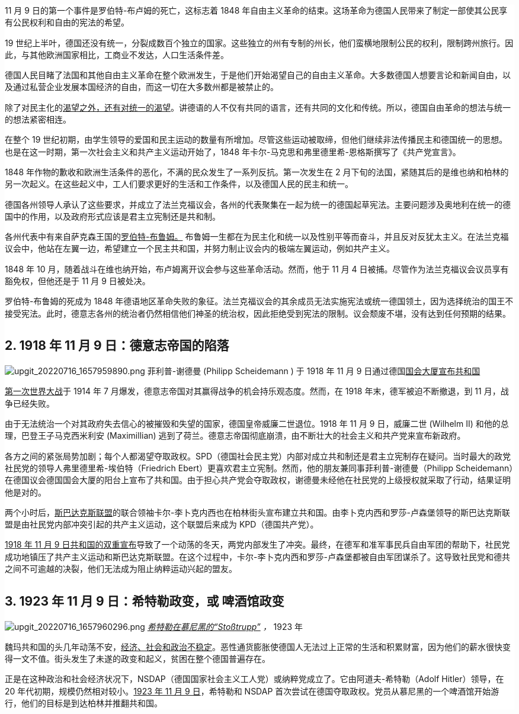 11 月 9 日的第一个事件是罗伯特-布卢姆的死亡，这标志着 1848 年自由主义革命的结束。这场革命为德国人民带来了制定一部使其公民享有公民权利和自由的宪法的希望。

19 世纪上半叶，德国还没有统一，分裂成数百个独立的国家。这些独立的州有专制的州长，他们蛮横地限制公民的权利，限制跨州旅行。因此，与其他欧洲国家相比，工商业不发达，人口生活条件差。

德国人民目睹了法国和其他自由主义革命在整个欧洲发生，于是他们开始渴望自己的自由主义革命。大多数德国人想要言论和新闻自由，以及通过私营企业发展本国经济的自由，而这一切在大多数州都是被禁止的。

除了对民主化的[渴望之外，还有对统一的渴望](https://www.bundestag.de/en/parliament/history/parliamentarism/1800_1848/1800_1848-200328)。讲德语的人不仅有共同的语言，还有共同的文化和传统。所以，德国自由革命的想法与统一的想法紧密相连。

在整个 19 世纪初期，由学生领导的爱国和民主运动的数量有所增加。尽管这些运动被取缔，但他们继续非法传播民主和德国统一的思想。也是在这一时期，第一次社会主义和共产主义运动开始了，1848 年卡尔-马克思和弗里德里希-恩格斯撰写了《共产党宣言》。

1848 年作物的歉收和欧洲生活条件的恶化，不满的民众发生了一系列反抗。第一次发生在 2 月下旬的法国，紧随其后的是维也纳和柏林的另一次起义。在这些起义中，工人们要求更好的生活和工作条件，以及德国人民的民主和统一。

德国各州领导人承认了这些要求，并成立了法兰克福议会，各州的代表聚集在一起为统一的德国起草宪法。主要问题涉及奥地利在统一的德国中的作用，以及政府形式应该是君主立宪制还是共和制。

各州代表中有来自萨克森王国的[罗伯特-布鲁姆。](https://www.ohio.edu/chastain/ac/blum.htm) 布鲁姆一生都在为民主化和统一以及性别平等而奋斗，并且反对反犹太主义。在法兰克福议会中，他站在左翼一边，希望建立一个民主共和国，并努力制止议会内的极端左翼运动，例如共产主义。

1848 年 10 月，随着战斗在维也纳开始，布卢姆离开议会参与这些革命活动。然而，他于 11 月 4 日被捕。尽管作为法兰克福议会议员享有豁免权，但他还是于 11 月 9 日被处决。

罗伯特-布鲁姆的死成为 1848 年德语地区革命失败的象征。法兰克福议会的其余成员无法实施宪法或统一德国领土，因为选择统治的国王不接受宪法。此时，德意志各州的统治者仍然相信他们神圣的统治权，因此拒绝受到宪法的限制。议会颓废不堪，没有达到任何预期的结果。
## 2. 1918 年 11 月 9 日：德意志帝国的陷落
![upgit_20220716_1657959890.png](https://raw.githubusercontent.com/zhl111/upgit/main/2022/07/upgit_20220716_1657959890.png)
菲利普-谢德曼 (Philipp Scheidemann ) 于 1918 年 11 月 9 日通过德国[国会大厦宣布共和国](https://www.deutschlandfunkkultur.de/ausrufung-der-republik-1918-nachgestellter-beleg-eines-100.html)

[第一次世界大战](https://www.thecollector.com/the-writers-war-world-war-i/)于 1914 年 7 月爆发，德意志帝国对其赢得战争的机会持乐观态度。然而，在 1918 年末，德军被迫不断撤退，到 11 月，战争已经失败。

由于无法统治一个对其政府失去信心的被摧毁和失望的国家，德国皇帝威廉二世退位。1918 年 11 月 9 日，威廉二世 (Wilhelm II) 和他的总理，巴登王子马克西米利安 (Maximillian) 逃到了荷兰。德意志帝国彻底崩溃，由不断壮大的社会主义和共产党来宣布新政府。

各方之间的紧张局势加剧；每个人都渴望夺取政权。SPD（德国社会民主党）内部对成立共和制还是君主立宪制存在疑问。当时最大的政党社民党的领导人弗里德里希-埃伯特（Friedrich Ebert）更喜欢君主立宪制。然而，他的朋友兼同事菲利普-谢德曼（Philipp Scheidemann）在德国议会德国国会大厦的阳台上宣布了共和国。由于担心共产党会夺取政权，谢德曼未经他在社民党的上级授权就采取了行动，结果证明他是对的。

两个小时后，[斯巴达克斯联盟](https://www.rosalux.de/stiftung/historisches-zentrum/rosa-luxemburg/what-does-the-spartacus-league-want)的联合领袖卡尔-李卜克内西也在柏林街头宣布建立共和国。由李卜克内西和罗莎-卢森堡领导的斯巴达克斯联盟是由社民党内部冲突引起的共产主义运动，这个联盟后来成为 KPD（德国共产党）。

[1918 年 11 月 9 日共和国的双重宣布](https://www.dw.com/en/long-live-the-republic-november-9-1918/a-4746952)导致了一个动荡的冬天，两党内部发生了冲突。最终，在德军和准军事民兵自由军团的帮助下，社民党成功地镇压了共产主义运动和斯巴达克斯联盟。在这个过程中，卡尔-李卜克内西和罗莎-卢森堡都被自由军团谋杀了。这导致社民党和德共之间不可逾越的决裂，他们无法成为阻止纳粹运动兴起的盟友。
## 3. 1923 年 11 月 9 日：希特勒政变，或 啤酒馆政变
![upgit_20220716_1657960296.png](https://raw.githubusercontent.com/zhl111/upgit/main/2022/07/upgit_20220716_1657960296.png)
[_希特勒在慕尼黑的“Stoßtrupp”_](https://www.mdr.de/geschichte/hitler-putsch-prozess-100.html) _，_ 1923 年

魏玛共和国的头几年动荡不安，[经济、社会和政治不稳定](https://www.thecollector.com/economic-debt-inflation-world-war-1/)。恶性通货膨胀使德国人无法过上正常的生活和积累财富，因为他们的薪水很快变得一文不值。街头发生了未遂的政变和起义，贫困在整个德国普遍存在。

正是在这种政治和社会经济状况下，NSDAP（德国国家社会主义工人党）或纳粹党成立了。它由阿道夫-希特勒（Adolf Hitler）领导，在 20 年代初期，规模仍然相对较小。[1923 年 11 月 9 日](https://www.history.com/topics/germany/beer-hall-putsch)，希特勒和 NSDAP 首次尝试在德国夺取政权。党员从慕尼黑的一个啤酒馆开始游行，他们的目标是到达柏林并推翻共和国。
